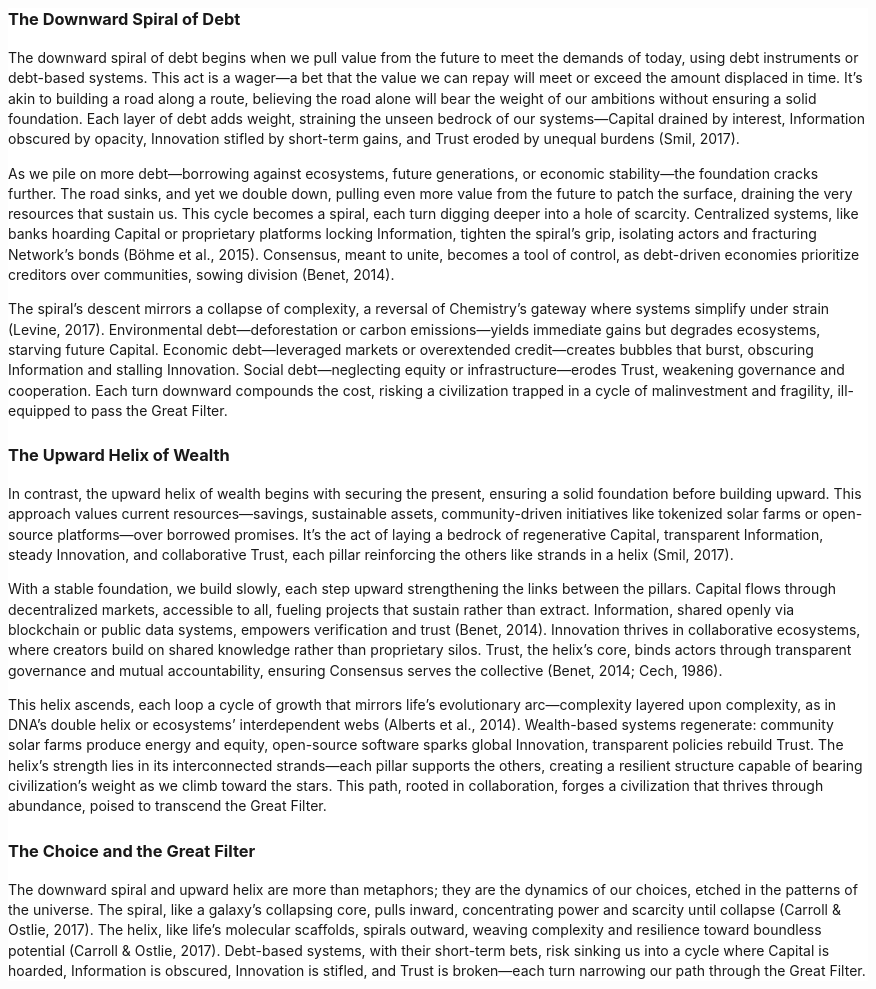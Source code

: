 ### The Downward Spiral of Debt

The downward spiral of debt begins when we pull value from the future to meet the demands of today, using debt instruments or debt-based systems. This act is a wager—a bet that the value we can repay will meet or exceed the amount displaced in time. It’s akin to building a road along a route, believing the road alone will bear the weight of our ambitions without ensuring a solid foundation. Each layer of debt adds weight, straining the unseen bedrock of our systems—Capital drained by interest, Information obscured by opacity, Innovation stifled by short-term gains, and Trust eroded by unequal burdens (Smil, 2017).

As we pile on more debt—borrowing against ecosystems, future generations, or economic stability—the foundation cracks further. The road sinks, and yet we double down, pulling even more value from the future to patch the surface, draining the very resources that sustain us. This cycle becomes a spiral, each turn digging deeper into a hole of scarcity. Centralized systems, like banks hoarding Capital or proprietary platforms locking Information, tighten the spiral’s grip, isolating actors and fracturing Network’s bonds (Böhme et al., 2015). Consensus, meant to unite, becomes a tool of control, as debt-driven economies prioritize creditors over communities, sowing division (Benet, 2014).

The spiral’s descent mirrors a collapse of complexity, a reversal of Chemistry’s gateway where systems simplify under strain (Levine, 2017). Environmental debt—deforestation or carbon emissions—yields immediate gains but degrades ecosystems, starving future Capital. Economic debt—leveraged markets or overextended credit—creates bubbles that burst, obscuring Information and stalling Innovation. Social debt—neglecting equity or infrastructure—erodes Trust, weakening governance and cooperation. Each turn downward compounds the cost, risking a civilization trapped in a cycle of malinvestment and fragility, ill-equipped to pass the Great Filter.

### The Upward Helix of Wealth

In contrast, the upward helix of wealth begins with securing the present, ensuring a solid foundation before building upward. This approach values current resources—savings, sustainable assets, community-driven initiatives like tokenized solar farms or open-source platforms—over borrowed promises. It’s the act of laying a bedrock of regenerative Capital, transparent Information, steady Innovation, and collaborative Trust, each pillar reinforcing the others like strands in a helix (Smil, 2017).

With a stable foundation, we build slowly, each step upward strengthening the links between the pillars. Capital flows through decentralized markets, accessible to all, fueling projects that sustain rather than extract. Information, shared openly via blockchain or public data systems, empowers verification and trust (Benet, 2014). Innovation thrives in collaborative ecosystems, where creators build on shared knowledge rather than proprietary silos. Trust, the helix’s core, binds actors through transparent governance and mutual accountability, ensuring Consensus serves the collective (Benet, 2014; Cech, 1986).

This helix ascends, each loop a cycle of growth that mirrors life’s evolutionary arc—complexity layered upon complexity, as in DNA’s double helix or ecosystems’ interdependent webs (Alberts et al., 2014). Wealth-based systems regenerate: community solar farms produce energy and equity, open-source software sparks global Innovation, transparent policies rebuild Trust. The helix’s strength lies in its interconnected strands—each pillar supports the others, creating a resilient structure capable of bearing civilization’s weight as we climb toward the stars. This path, rooted in collaboration, forges a civilization that thrives through abundance, poised to transcend the Great Filter.

### The Choice and the Great Filter

The downward spiral and upward helix are more than metaphors; they are the dynamics of our choices, etched in the patterns of the universe. The spiral, like a galaxy’s collapsing core, pulls inward, concentrating power and scarcity until collapse (Carroll & Ostlie, 2017). The helix, like life’s molecular scaffolds, spirals outward, weaving complexity and resilience toward boundless potential (Carroll & Ostlie, 2017). Debt-based systems, with their short-term bets, risk sinking us into a cycle where Capital is hoarded, Information is obscured, Innovation is stifled, and Trust is broken—each turn narrowing our path through the Great Filter.
